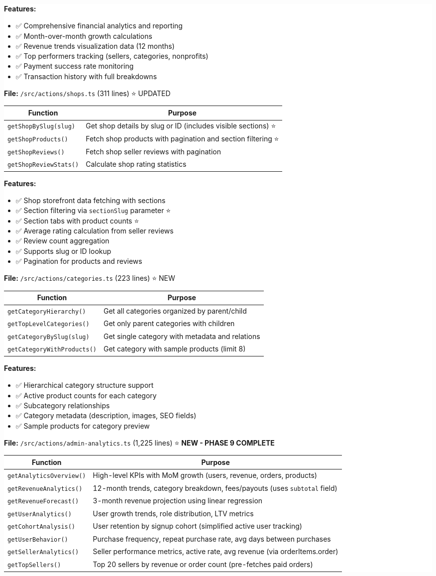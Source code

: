 **Features:**

- ✅ Comprehensive financial analytics and reporting
- ✅ Month-over-month growth calculations
- ✅ Revenue trends visualization data (12 months)
- ✅ Top performers tracking (sellers, categories, nonprofits)
- ✅ Payment success rate monitoring
- ✅ Transaction history with full breakdowns

**File:** `/src/actions/shops.ts` (311 lines) ⭐ UPDATED

| Function               | Purpose                                                       |
| ---------------------- | ------------------------------------------------------------- |
| `getShopBySlug(slug)`  | Get shop details by slug or ID (includes visible sections) ⭐ |
| `getShopProducts()`    | Fetch shop products with pagination and section filtering ⭐  |
| `getShopReviews()`     | Fetch shop seller reviews with pagination                     |
| `getShopReviewStats()` | Calculate shop rating statistics                              |

**Features:**

- ✅ Shop storefront data fetching with sections
- ✅ Section filtering via `sectionSlug` parameter ⭐
- ✅ Section tabs with product counts ⭐
- ✅ Average rating calculation from seller reviews
- ✅ Review count aggregation
- ✅ Supports slug or ID lookup
- ✅ Pagination for products and reviews

**File:** `/src/actions/categories.ts` (223 lines) ⭐ NEW

| Function                    | Purpose                                         |
| --------------------------- | ----------------------------------------------- |
| `getCategoryHierarchy()`    | Get all categories organized by parent/child    |
| `getTopLevelCategories()`   | Get only parent categories with children        |
| `getCategoryBySlug(slug)`   | Get single category with metadata and relations |
| `getCategoryWithProducts()` | Get category with sample products (limit 8)     |

**Features:**

- ✅ Hierarchical category structure support
- ✅ Active product counts for each category
- ✅ Subcategory relationships
- ✅ Category metadata (description, images, SEO fields)
- ✅ Sample products for category preview

**File:** `/src/actions/admin-analytics.ts` (1,225 lines) ⭐ **NEW - PHASE 9 COMPLETE**

| Function                 | Purpose                                                                     |
| ------------------------ | --------------------------------------------------------------------------- |
| `getAnalyticsOverview()` | High-level KPIs with MoM growth (users, revenue, orders, products)          |
| `getRevenueAnalytics()`  | 12-month trends, category breakdown, fees/payouts (uses `subtotal` field)   |
| `getRevenueForecast()`   | 3-month revenue projection using linear regression                          |
| `getUserAnalytics()`     | User growth trends, role distribution, LTV metrics                          |
| `getCohortAnalysis()`    | User retention by signup cohort (simplified active user tracking)           |
| `getUserBehavior()`      | Purchase frequency, repeat purchase rate, avg days between purchases        |
| `getSellerAnalytics()`   | Seller performance metrics, active rate, avg revenue (via orderItems.order) |
| `getTopSellers()`        | Top 20 sellers by revenue or order count (pre-fetches paid orders)          |